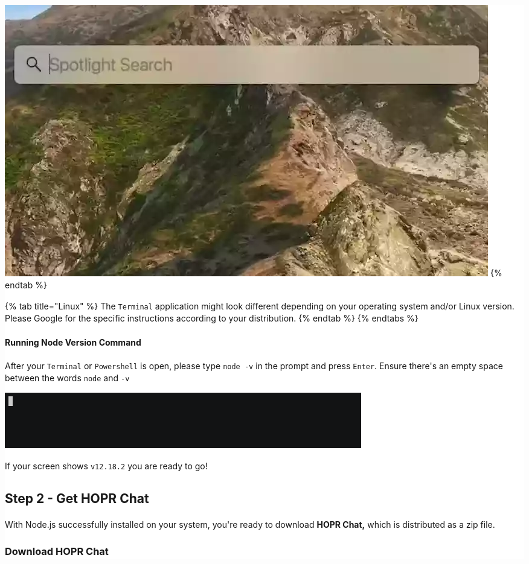![](../../.gitbook/assets/terminal_open.webp)
{% endtab %}

{% tab title="Linux" %}
The `Terminal` application might look different depending on your operating system and/or Linux version. Please Google for the specific instructions according to your distribution.
{% endtab %}
{% endtabs %}

#### Running Node Version Command

After your `Terminal` or `Powershell` is open, please type `node -v` in the prompt and press `Enter`. Ensure there's an empty space between the words `node` and `-v`

![Type &#x201C;node -v&#x201D; to find your node version. It should show v12.18.2](../../.gitbook/assets/node-version.gif)

If your screen shows `v12.18.2` you are ready to go!

## Step 2 - Get HOPR Chat

With Node.js successfully installed on your system, you're ready to download **HOPR Chat,** which is distributed as a zip file.

### Download HOPR Chat

